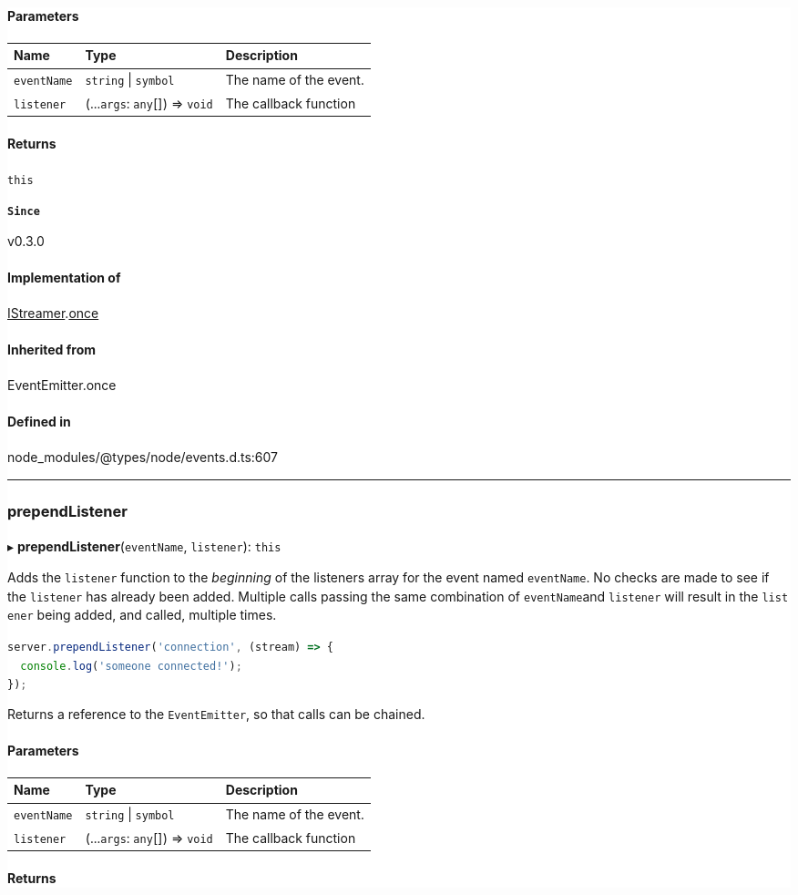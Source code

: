 #### Parameters

| Name | Type | Description |
| :------ | :------ | :------ |
| `eventName` | `string` \| `symbol` | The name of the event. |
| `listener` | (...`args`: `any`[]) => `void` | The callback function |

#### Returns

`this`

**`Since`**

v0.3.0

#### Implementation of

[IStreamer](../wiki/StreamerRegistry.IStreamer).[once](../wiki/StreamerRegistry.IStreamer#once)

#### Inherited from

EventEmitter.once

#### Defined in

node_modules/@types/node/events.d.ts:607

___

### prependListener

▸ **prependListener**(`eventName`, `listener`): `this`

Adds the `listener` function to the _beginning_ of the listeners array for the
event named `eventName`. No checks are made to see if the `listener` has
already been added. Multiple calls passing the same combination of `eventName`and `listener` will result in the `listener` being added, and called, multiple
times.

```js
server.prependListener('connection', (stream) => {
  console.log('someone connected!');
});
```

Returns a reference to the `EventEmitter`, so that calls can be chained.

#### Parameters

| Name | Type | Description |
| :------ | :------ | :------ |
| `eventName` | `string` \| `symbol` | The name of the event. |
| `listener` | (...`args`: `any`[]) => `void` | The callback function |

#### Returns
